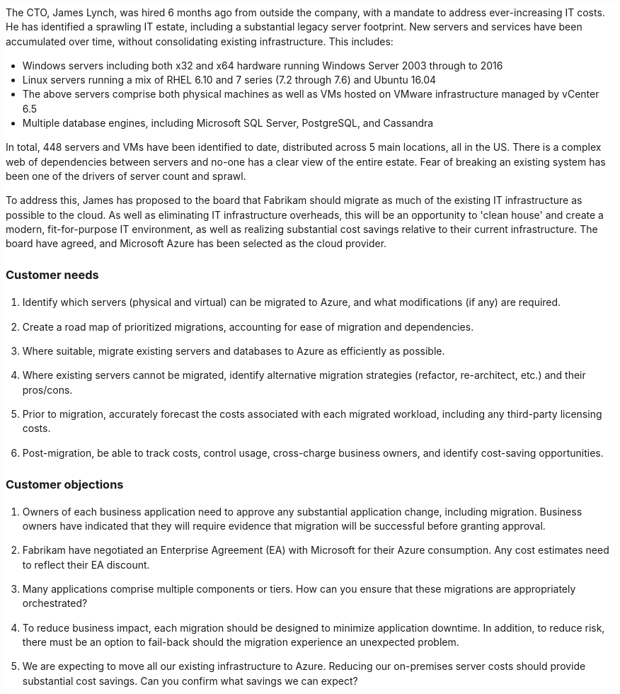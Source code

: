 The CTO, James Lynch, was hired 6 months ago from outside the company, with a mandate to address ever-increasing IT costs. He has identified a sprawling IT estate, including a substantial legacy server footprint. New servers and services have been accumulated over time, without consolidating existing infrastructure. This includes:
- Windows servers including both x32 and x64 hardware running Windows Server 2003 through to 2016
- Linux servers running a mix of RHEL 6.10 and 7 series (7.2 through 7.6) and Ubuntu 16.04
- The above servers comprise both physical machines as well as VMs hosted on VMware infrastructure managed by vCenter 6.5
- Multiple database engines, including Microsoft SQL Server, PostgreSQL, and Cassandra

In total, 448 servers and VMs have been identified to date, distributed across 5 main locations, all in the US. There is a complex web of dependencies between servers and no-one has a clear view of the entire estate. Fear of breaking an existing system has been one of the drivers of server count and sprawl.

To address this, James has proposed to the board that Fabrikam should migrate as much of the existing IT infrastructure as possible to the cloud. As well as eliminating IT infrastructure overheads, this will be an opportunity to 'clean house' and create a modern, fit-for-purpose IT environment, as well as realizing substantial cost savings relative to their current infrastructure. The board have agreed, and Microsoft Azure has been selected as the cloud provider.

### Customer needs 

1.  Identify which servers (physical and virtual) can be migrated to Azure, and what modifications (if any) are required.
   
2.  Create a road map of prioritized migrations, accounting for ease of migration and dependencies.

3.  Where suitable, migrate existing servers and databases to Azure as efficiently as possible.
   
4.  Where existing servers cannot be migrated, identify alternative migration strategies (refactor, re-architect, etc.) and their pros/cons.
   
5.  Prior to migration, accurately forecast the costs associated with each migrated workload, including any third-party licensing costs.
   
6.  Post-migration, be able to track costs, control usage, cross-charge business owners, and identify cost-saving opportunities.
   
### Customer objections 

1.  Owners of each business application need to approve any substantial application change, including migration. Business owners have indicated that they will require evidence that migration will be successful before granting approval.

2.  Fabrikam have negotiated an Enterprise Agreement (EA) with Microsoft for their Azure consumption. Any cost estimates need to reflect their EA discount.

3.  Many applications comprise multiple components or tiers. How can you ensure that these migrations are appropriately orchestrated?
   
4.  To reduce business impact, each migration should be designed to minimize application downtime. In addition, to reduce risk, there must be an option to fail-back should the migration experience an unexpected problem.

5.  We are expecting to move all our existing infrastructure to Azure. Reducing our on-premises server costs should provide substantial cost savings. Can you confirm what savings we can expect?
